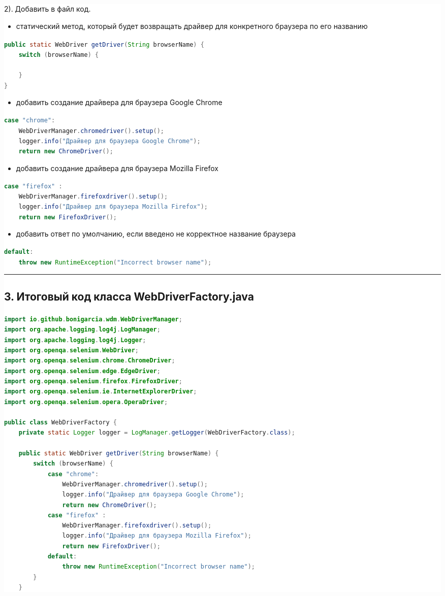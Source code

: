 2). Добавить в файл код.

* статический метод, который будет возвращать драйвер для конкретного браузера по его названию

```java
public static WebDriver getDriver(String browserName) {
    switch (browserName) {
        
    }
}
```

* добавить создание драйвера для браузера Google Chrome

```java
case "chrome":
    WebDriverManager.chromedriver().setup();
    logger.info("Драйвер для браузера Google Chrome");
    return new ChromeDriver();
```

* добавить создание драйвера для браузера Mozilla Firefox

```java
case "firefox" :
    WebDriverManager.firefoxdriver().setup();
    logger.info("Драйвер для браузера Mozilla Firefox");
    return new FirefoxDriver();
```

* добавить ответ по умолчанию, если введено не корректное название браузера

```java
default:
    throw new RuntimeException("Incorrect browser name");
```

***

## 3. Итоговый код класса WebDriverFactory.java

```java
import io.github.bonigarcia.wdm.WebDriverManager;
import org.apache.logging.log4j.LogManager;
import org.apache.logging.log4j.Logger;
import org.openqa.selenium.WebDriver;
import org.openqa.selenium.chrome.ChromeDriver;
import org.openqa.selenium.edge.EdgeDriver;
import org.openqa.selenium.firefox.FirefoxDriver;
import org.openqa.selenium.ie.InternetExplorerDriver;
import org.openqa.selenium.opera.OperaDriver;

public class WebDriverFactory {
    private static Logger logger = LogManager.getLogger(WebDriverFactory.class);

    public static WebDriver getDriver(String browserName) {
        switch (browserName) {
            case "chrome":
                WebDriverManager.chromedriver().setup();
                logger.info("Драйвер для браузера Google Chrome");
                return new ChromeDriver();
            case "firefox" :
                WebDriverManager.firefoxdriver().setup();
                logger.info("Драйвер для браузера Mozilla Firefox");
                return new FirefoxDriver();
            default:
                throw new RuntimeException("Incorrect browser name");
        }
    }
```